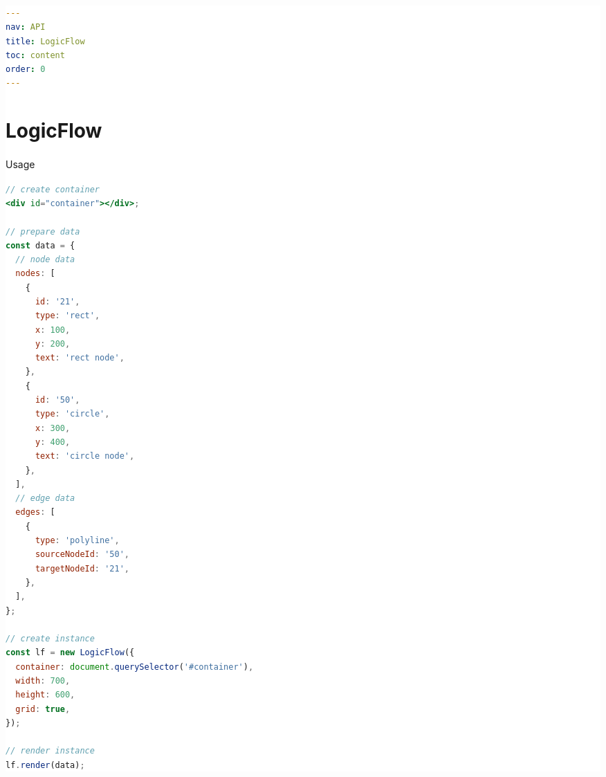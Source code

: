 ```yaml
---
nav: API
title: LogicFlow
toc: content
order: 0
---
```


<style>
table td:first-of-type {
  word-break: normal;
}
</style>

# LogicFlow

Usage
```jsx | pure
// create container
<div id="container"></div>;

// prepare data
const data = {
  // node data
  nodes: [
    {
      id: '21',
      type: 'rect',
      x: 100,
      y: 200,
      text: 'rect node',
    },
    {
      id: '50',
      type: 'circle',
      x: 300,
      y: 400,
      text: 'circle node',
    },
  ],
  // edge data
  edges: [
    {
      type: 'polyline',
      sourceNodeId: '50',
      targetNodeId: '21',
    },
  ],
};

// create instance
const lf = new LogicFlow({
  container: document.querySelector('#container'),
  width: 700,
  height: 600,
  grid: true,
});

// render instance
lf.render(data);
```
